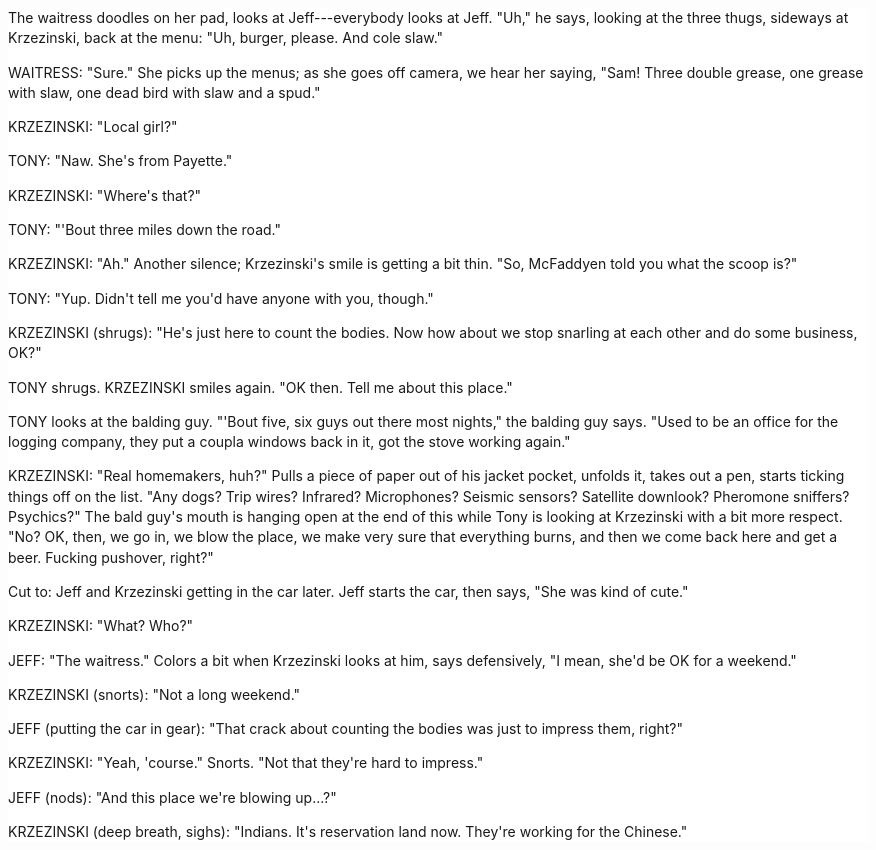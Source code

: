 The waitress doodles on her pad, looks at Jeff---everybody looks at
Jeff.  "Uh," he says, looking at the three thugs, sideways at
Krzezinski, back at the menu: "Uh, burger, please.  And cole slaw."

WAITRESS: "Sure." She picks up the menus; as she goes off camera, we
hear her saying, "Sam! Three double grease, one grease with slaw, one
dead bird with slaw and a spud."

KRZEZINSKI: "Local girl?"

TONY: "Naw.  She's from Payette."

KRZEZINSKI: "Where's that?"

TONY: "'Bout three miles down the road."

KRZEZINSKI: "Ah." Another silence; Krzezinski's smile is getting a bit
thin.  "So, McFaddyen told you what the scoop is?"

TONY: "Yup.  Didn't tell me you'd have anyone with you, though."

KRZEZINSKI (shrugs): "He's just here to count the bodies.  Now how
about we stop snarling at each other and do some business, OK?"

TONY shrugs.  KRZEZINSKI smiles again.  "OK then.  Tell me about this
place."

TONY looks at the balding guy.  "'Bout five, six guys out there most
nights," the balding guy says.  "Used to be an office for the logging
company, they put a coupla windows back in it, got the stove working
again."

KRZEZINSKI: "Real homemakers, huh?" Pulls a piece of paper out of his
jacket pocket, unfolds it, takes out a pen, starts ticking things off
on the list.  "Any dogs? Trip wires? Infrared? Microphones?  Seismic
sensors? Satellite downlook? Pheromone sniffers? Psychics?"  The bald
guy's mouth is hanging open at the end of this while Tony is looking
at Krzezinski with a bit more respect.  "No? OK, then, we go in, we
blow the place, we make very sure that everything burns, and then we
come back here and get a beer.  Fucking pushover, right?"

Cut to: Jeff and Krzezinski getting in the car later.  Jeff starts the
car, then says, "She was kind of cute."

KRZEZINSKI: "What? Who?"

JEFF: "The waitress." Colors a bit when Krzezinski looks at him, says
defensively, "I mean, she'd be OK for a weekend."

KRZEZINSKI (snorts): "Not a long weekend."

JEFF (putting the car in gear): "That crack about counting the bodies
was just to impress them, right?"

KRZEZINSKI: "Yeah, 'course." Snorts.  "Not that they're hard to
impress."

JEFF (nods): "And this place we're blowing up...?"

KRZEZINSKI (deep breath, sighs): "Indians.  It's reservation land now.
They're working for the Chinese."
